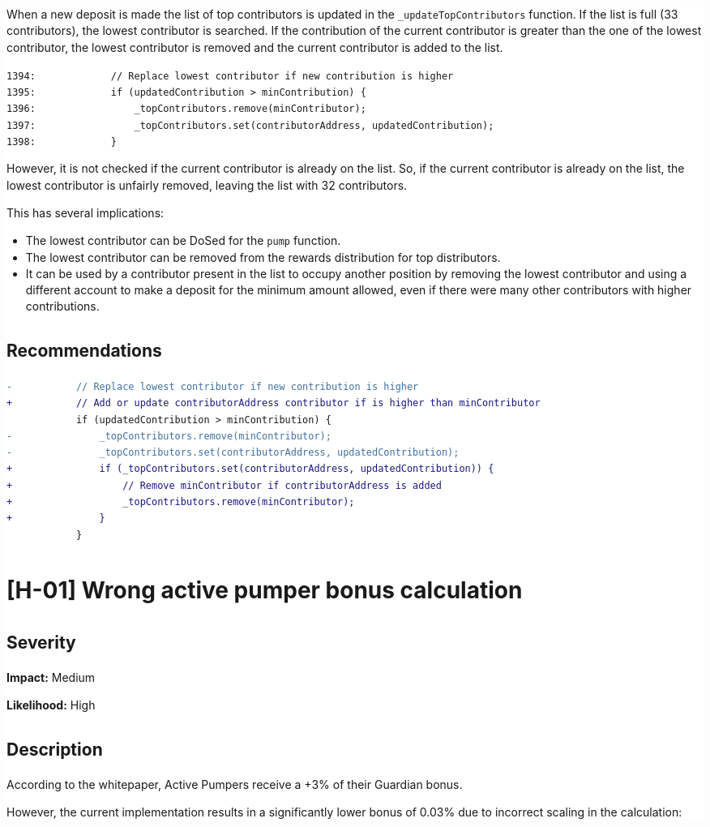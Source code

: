 When a new deposit is made the list of top contributors is updated in the `_updateTopContributors` function. If the list is full (33 contributors), the lowest contributor is searched. If the contribution of the current contributor is greater than the one of the lowest contributor, the lowest contributor is removed and the current contributor is added to the list.

```solidity
1394:             // Replace lowest contributor if new contribution is higher
1395:             if (updatedContribution > minContribution) {
1396:                 _topContributors.remove(minContributor);
1397:                 _topContributors.set(contributorAddress, updatedContribution);
1398:             }
```

However, it is not checked if the current contributor is already on the list. So, if the current contributor is already on the list, the lowest contributor is unfairly removed, leaving the list with 32 contributors.

This has several implications:

- The lowest contributor can be DoSed for the `pump` function.
- The lowest contributor can be removed from the rewards distribution for top distributors.
- It can be used by a contributor present in the list to occupy another position by removing the lowest contributor and using a different account to make a deposit for the minimum amount allowed, even if there were many other contributors with higher contributions.

## Recommendations

```diff
-           // Replace lowest contributor if new contribution is higher
+           // Add or update contributorAddress contributor if is higher than minContributor
            if (updatedContribution > minContribution) {
-               _topContributors.remove(minContributor);
-               _topContributors.set(contributorAddress, updatedContribution);
+               if (_topContributors.set(contributorAddress, updatedContribution)) {
+                   // Remove minContributor if contributorAddress is added
+                   _topContributors.remove(minContributor);
+               }
            }
```

# [H-01] Wrong active pumper bonus calculation

## Severity

**Impact:** Medium

**Likelihood:** High

## Description

According to the whitepaper, Active Pumpers receive a +3% of their Guardian bonus.

However, the current implementation results in a significantly lower bonus of 0.03% due to incorrect scaling in the calculation:
